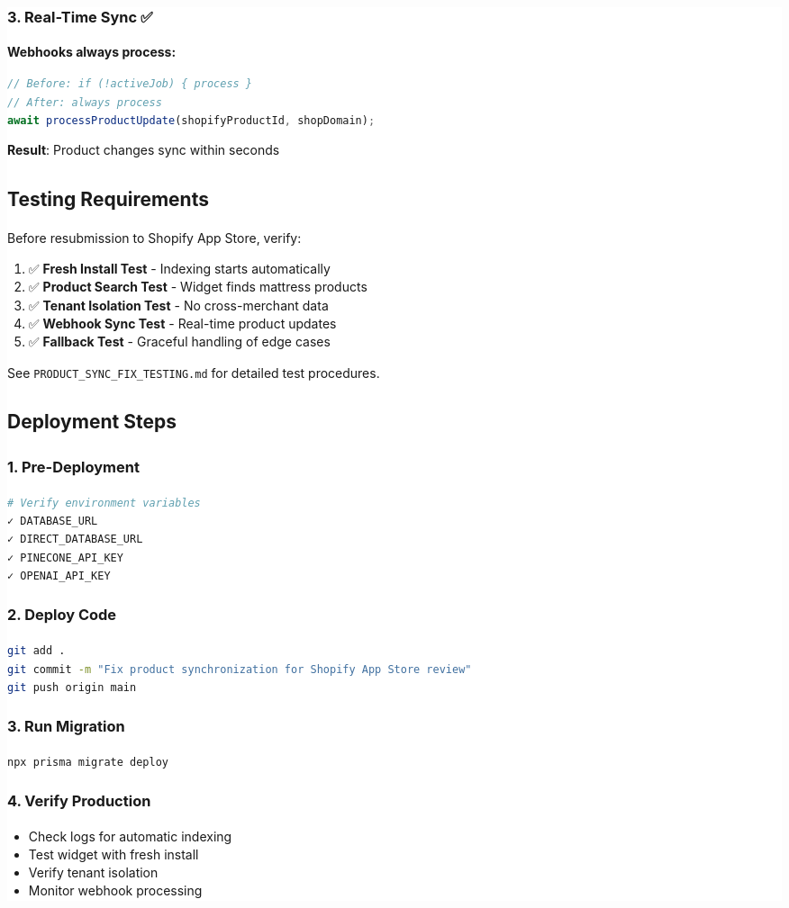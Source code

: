 ### 3. Real-Time Sync ✅

**Webhooks always process:**
```javascript
// Before: if (!activeJob) { process }
// After: always process
await processProductUpdate(shopifyProductId, shopDomain);
```

**Result**: Product changes sync within seconds

## Testing Requirements

Before resubmission to Shopify App Store, verify:

1. ✅ **Fresh Install Test** - Indexing starts automatically
2. ✅ **Product Search Test** - Widget finds mattress products
3. ✅ **Tenant Isolation Test** - No cross-merchant data
4. ✅ **Webhook Sync Test** - Real-time product updates
5. ✅ **Fallback Test** - Graceful handling of edge cases

See `PRODUCT_SYNC_FIX_TESTING.md` for detailed test procedures.

## Deployment Steps

### 1. Pre-Deployment

```bash
# Verify environment variables
✓ DATABASE_URL
✓ DIRECT_DATABASE_URL
✓ PINECONE_API_KEY
✓ OPENAI_API_KEY
```

### 2. Deploy Code

```bash
git add .
git commit -m "Fix product synchronization for Shopify App Store review"
git push origin main
```

### 3. Run Migration

```bash
npx prisma migrate deploy
```

### 4. Verify Production

- Check logs for automatic indexing
- Test widget with fresh install
- Verify tenant isolation
- Monitor webhook processing
